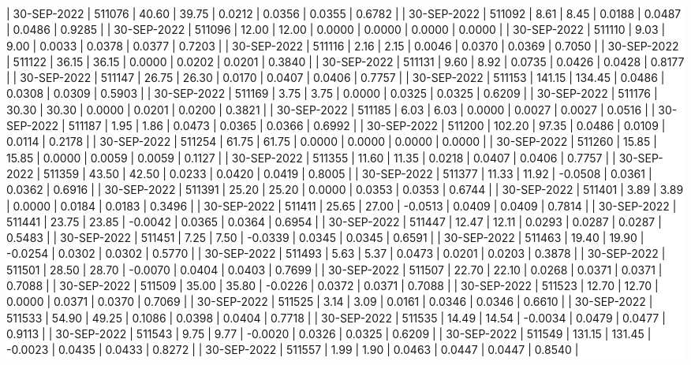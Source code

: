 | 30-SEP-2022 | 511076 | 40.60 | 39.75 | 0.0212 | 0.0356 | 0.0355 | 0.6782 |
| 30-SEP-2022 | 511092 | 8.61 | 8.45 | 0.0188 | 0.0487 | 0.0486 | 0.9285 |
| 30-SEP-2022 | 511096 | 12.00 | 12.00 | 0.0000 | 0.0000 | 0.0000 | 0.0000 |
| 30-SEP-2022 | 511110 | 9.03 | 9.00 | 0.0033 | 0.0378 | 0.0377 | 0.7203 |
| 30-SEP-2022 | 511116 | 2.16 | 2.15 | 0.0046 | 0.0370 | 0.0369 | 0.7050 |
| 30-SEP-2022 | 511122 | 36.15 | 36.15 | 0.0000 | 0.0202 | 0.0201 | 0.3840 |
| 30-SEP-2022 | 511131 | 9.60 | 8.92 | 0.0735 | 0.0426 | 0.0428 | 0.8177 |
| 30-SEP-2022 | 511147 | 26.75 | 26.30 | 0.0170 | 0.0407 | 0.0406 | 0.7757 |
| 30-SEP-2022 | 511153 | 141.15 | 134.45 | 0.0486 | 0.0308 | 0.0309 | 0.5903 |
| 30-SEP-2022 | 511169 | 3.75 | 3.75 | 0.0000 | 0.0325 | 0.0325 | 0.6209 |
| 30-SEP-2022 | 511176 | 30.30 | 30.30 | 0.0000 | 0.0201 | 0.0200 | 0.3821 |
| 30-SEP-2022 | 511185 | 6.03 | 6.03 | 0.0000 | 0.0027 | 0.0027 | 0.0516 |
| 30-SEP-2022 | 511187 | 1.95 | 1.86 | 0.0473 | 0.0365 | 0.0366 | 0.6992 |
| 30-SEP-2022 | 511200 | 102.20 | 97.35 | 0.0486 | 0.0109 | 0.0114 | 0.2178 |
| 30-SEP-2022 | 511254 | 61.75 | 61.75 | 0.0000 | 0.0000 | 0.0000 | 0.0000 |
| 30-SEP-2022 | 511260 | 15.85 | 15.85 | 0.0000 | 0.0059 | 0.0059 | 0.1127 |
| 30-SEP-2022 | 511355 | 11.60 | 11.35 | 0.0218 | 0.0407 | 0.0406 | 0.7757 |
| 30-SEP-2022 | 511359 | 43.50 | 42.50 | 0.0233 | 0.0420 | 0.0419 | 0.8005 |
| 30-SEP-2022 | 511377 | 11.33 | 11.92 | -0.0508 | 0.0361 | 0.0362 | 0.6916 |
| 30-SEP-2022 | 511391 | 25.20 | 25.20 | 0.0000 | 0.0353 | 0.0353 | 0.6744 |
| 30-SEP-2022 | 511401 | 3.89 | 3.89 | 0.0000 | 0.0184 | 0.0183 | 0.3496 |
| 30-SEP-2022 | 511411 | 25.65 | 27.00 | -0.0513 | 0.0409 | 0.0409 | 0.7814 |
| 30-SEP-2022 | 511441 | 23.75 | 23.85 | -0.0042 | 0.0365 | 0.0364 | 0.6954 |
| 30-SEP-2022 | 511447 | 12.47 | 12.11 | 0.0293 | 0.0287 | 0.0287 | 0.5483 |
| 30-SEP-2022 | 511451 | 7.25 | 7.50 | -0.0339 | 0.0345 | 0.0345 | 0.6591 |
| 30-SEP-2022 | 511463 | 19.40 | 19.90 | -0.0254 | 0.0302 | 0.0302 | 0.5770 |
| 30-SEP-2022 | 511493 | 5.63 | 5.37 | 0.0473 | 0.0201 | 0.0203 | 0.3878 |
| 30-SEP-2022 | 511501 | 28.50 | 28.70 | -0.0070 | 0.0404 | 0.0403 | 0.7699 |
| 30-SEP-2022 | 511507 | 22.70 | 22.10 | 0.0268 | 0.0371 | 0.0371 | 0.7088 |
| 30-SEP-2022 | 511509 | 35.00 | 35.80 | -0.0226 | 0.0372 | 0.0371 | 0.7088 |
| 30-SEP-2022 | 511523 | 12.70 | 12.70 | 0.0000 | 0.0371 | 0.0370 | 0.7069 |
| 30-SEP-2022 | 511525 | 3.14 | 3.09 | 0.0161 | 0.0346 | 0.0346 | 0.6610 |
| 30-SEP-2022 | 511533 | 54.90 | 49.25 | 0.1086 | 0.0398 | 0.0404 | 0.7718 |
| 30-SEP-2022 | 511535 | 14.49 | 14.54 | -0.0034 | 0.0479 | 0.0477 | 0.9113 |
| 30-SEP-2022 | 511543 | 9.75 | 9.77 | -0.0020 | 0.0326 | 0.0325 | 0.6209 |
| 30-SEP-2022 | 511549 | 131.15 | 131.45 | -0.0023 | 0.0435 | 0.0433 | 0.8272 |
| 30-SEP-2022 | 511557 | 1.99 | 1.90 | 0.0463 | 0.0447 | 0.0447 | 0.8540 |